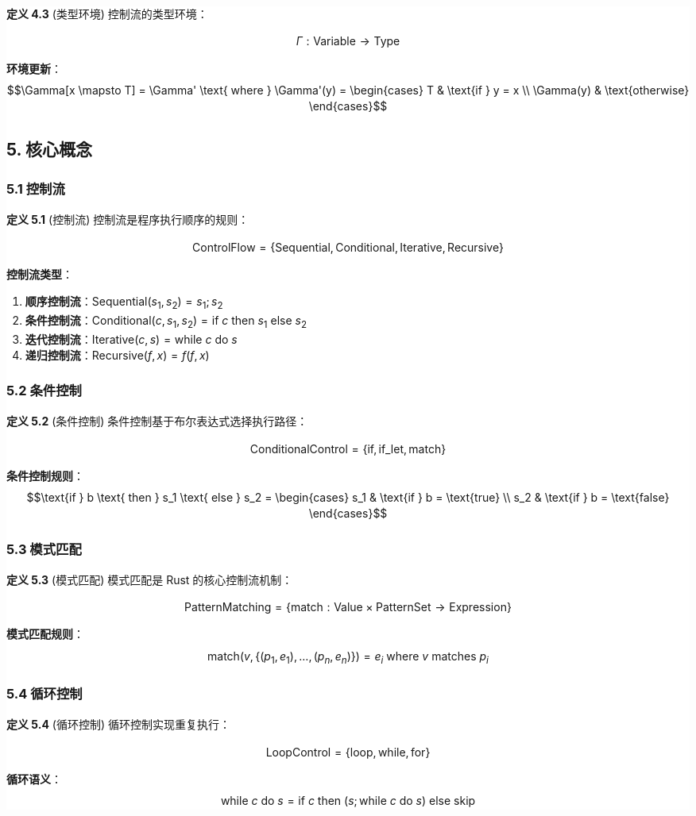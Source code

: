 **定义 4.3** (类型环境)
控制流的类型环境：

$$\Gamma : \text{Variable} \rightarrow \text{Type}$$

**环境更新**：
$$\Gamma[x \mapsto T] = \Gamma' \text{ where } \Gamma'(y) = \begin{cases} T & \text{if } y = x \\ \Gamma(y) & \text{otherwise} \end{cases}$$

## 5. 核心概念

### 5.1 控制流

**定义 5.1** (控制流)
控制流是程序执行顺序的规则：

$$\text{ControlFlow} = \{\text{Sequential}, \text{Conditional}, \text{Iterative}, \text{Recursive}\}$$

**控制流类型**：

1. **顺序控制流**：$\text{Sequential}(s_1, s_2) = s_1; s_2$
2. **条件控制流**：$\text{Conditional}(c, s_1, s_2) = \text{if } c \text{ then } s_1 \text{ else } s_2$
3. **迭代控制流**：$\text{Iterative}(c, s) = \text{while } c \text{ do } s$
4. **递归控制流**：$\text{Recursive}(f, x) = f(f, x)$

### 5.2 条件控制

**定义 5.2** (条件控制)
条件控制基于布尔表达式选择执行路径：

$$\text{ConditionalControl} = \{\text{if}, \text{if\_let}, \text{match}\}$$

**条件控制规则**：
$$\text{if } b \text{ then } s_1 \text{ else } s_2 = \begin{cases} s_1 & \text{if } b = \text{true} \\ s_2 & \text{if } b = \text{false} \end{cases}$$

### 5.3 模式匹配

**定义 5.3** (模式匹配)
模式匹配是 Rust 的核心控制流机制：

$$\text{PatternMatching} = \{\text{match}: \text{Value} \times \text{PatternSet} \rightarrow \text{Expression}\}$$

**模式匹配规则**：
$$\text{match}(v, \{(p_1, e_1), \ldots, (p_n, e_n)\}) = e_i \text{ where } v \text{ matches } p_i$$

### 5.4 循环控制

**定义 5.4** (循环控制)
循环控制实现重复执行：

$$\text{LoopControl} = \{\text{loop}, \text{while}, \text{for}\}$$

**循环语义**：
$$\text{while } c \text{ do } s = \text{if } c \text{ then } (s; \text{while } c \text{ do } s) \text{ else } \text{skip}$$
